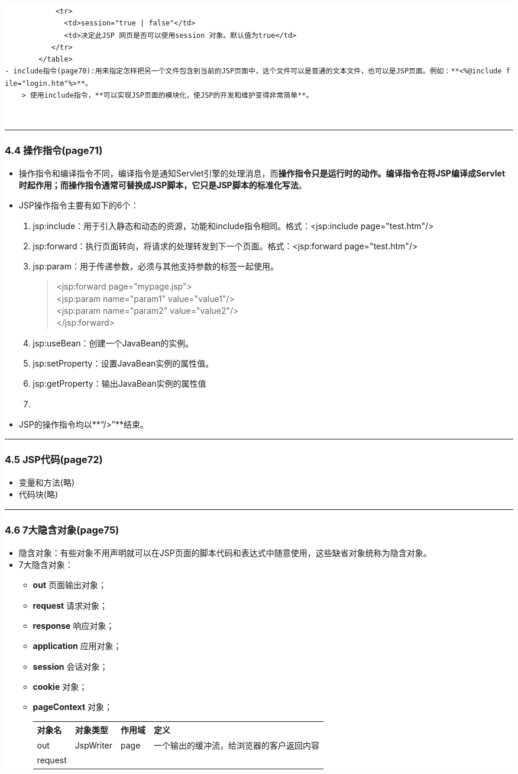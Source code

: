 				<tr>
			      <td>session="true | false"</td>
			      <td>决定此JSP 网页是否可以使用session 对象。默认值为true</td>     
			   </tr>
			</table>	
	- include指令(page70):用来指定怎样把另一个文件包含到当前的JSP页面中，这个文件可以是普通的文本文件，也可以是JSP页面。例如：**<%@include file="login.htm"%>**。
		> 使用include指令，**可以实现JSP页面的模块化，使JSP的开发和维护变得非常简单**。
<br/>

--------
### 4.4 操作指令(page71)
- 操作指令和编译指令不同，编译指令是通知Servlet引擎的处理消息，而**操作指令只是运行时的动作。**编译指令在将JSP编译成Servlet时起作用；而**操作指令通常可替换成JSP脚本，它只是JSP脚本的标准化写法**。

- JSP操作指令主要有如下的6个：
	1. jsp:include：用于引入静态和动态的资源，功能和include指令相同。格式：<jsp:include page="test.htm"/> 
	2. jsp:forward：执行页面转向，将请求的处理转发到下一个页面。格式：<jsp:forward page="test.htm"/>   
	3. jsp:param：用于传递参数，必须与其他支持参数的标签一起使用。 
	
		><jsp:forward page="mypage.jsp">  
		><jsp:param name="param1" value="value1"/>  
		><jsp:param name="param2" value="value2"/>  
		></jsp:forward> 
	4. jsp:useBean：创建一个JavaBean的实例。  
	5. jsp:setProperty：设置JavaBean实例的属性值。  
	6. jsp:getProperty：输出JavaBean实例的属性值
	7.   	

- JSP的操作指令均以**“/>”**结束。
		

--------
### 4.5 JSP代码(page72)
- 变量和方法(略)
- 代码块(略)

--------
### 4.6 7大隐含对象(page75)
- 隐含对象：有些对象不用声明就可以在JSP页面的脚本代码和表达式中随意使用，这些缺省对象统称为隐含对象。
- 7大隐含对象：
	- **out**		页面输出对象；
	- **request**	请求对象；
	- **response**	响应对象；
	- **application**	应用对象； 
	- **session**	会话对象；
	- **cookie**		对象；
	- **pageContext**	对象；
	
		<table>
			<tr>
				<th>对象名</th>
				<th>对象类型</th>
				<th>作用域</th>
				<th>定义</th>
			</tr>
		   <tr>
		      <td>out</td>
		      <td>JspWriter</td> 
			  <td>page</td>
		      <td>一个输出的缓冲流，给浏览器的客户返回内容</td>      
		   </tr>
			<tr>
		      <td>request</td>